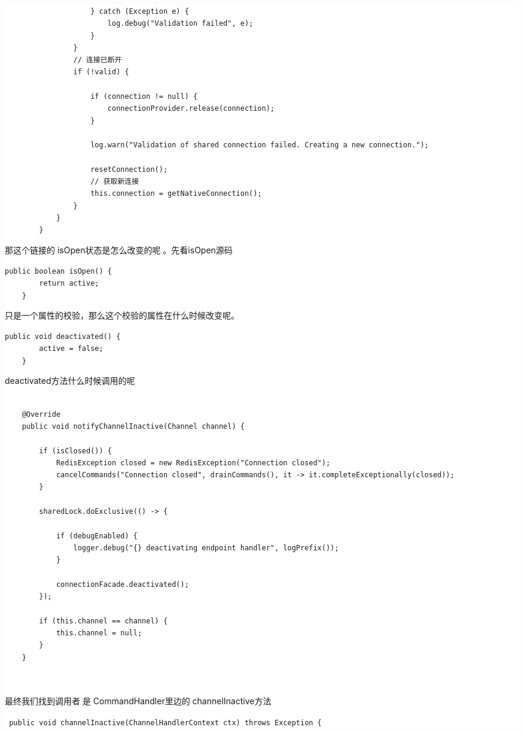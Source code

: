 ```text
					} catch (Exception e) {
						log.debug("Validation failed", e);
					}
				}
                // 连接已断开
				if (!valid) {

					if (connection != null) {
						connectionProvider.release(connection);
					}

					log.warn("Validation of shared connection failed. Creating a new connection.");

					resetConnection();
					// 获取新连接
					this.connection = getNativeConnection();
				}
			}
		}
```
那这个链接的 isOpen状态是怎么改变的呢 。先看isOpen源码
```text
public boolean isOpen() {
        return active;
    }
```
只是一个属性的校验，那么这个校验的属性在什么时候改变呢。
```text
public void deactivated() {
        active = false;
    }
```
deactivated方法什么时候调用的呢
```text

    @Override
    public void notifyChannelInactive(Channel channel) {

        if (isClosed()) {
            RedisException closed = new RedisException("Connection closed");
            cancelCommands("Connection closed", drainCommands(), it -> it.completeExceptionally(closed));
        }

        sharedLock.doExclusive(() -> {

            if (debugEnabled) {
                logger.debug("{} deactivating endpoint handler", logPrefix());
            }

            connectionFacade.deactivated();
        });

        if (this.channel == channel) {
            this.channel = null;
        }
    }
    
   
```
最终我们找到调用者 是 CommandHandler里边的 channelInactive方法
```text
 public void channelInactive(ChannelHandlerContext ctx) throws Exception {

```